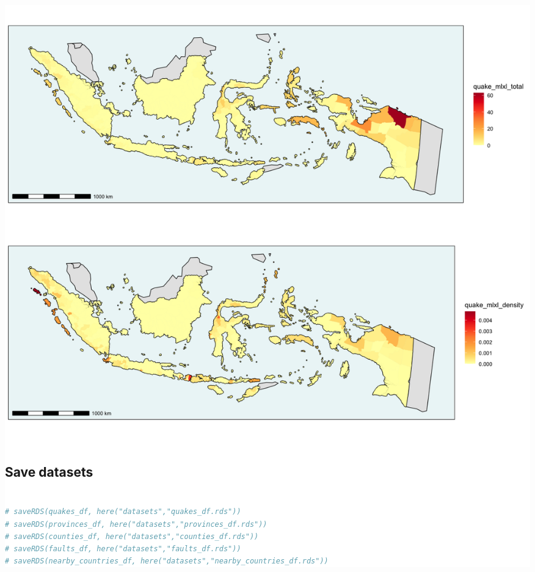 ![](README_files/figure-gfm/unnamed-chunk-19-1.png)

## Save datasets

``` r

# saveRDS(quakes_df, here("datasets","quakes_df.rds"))
# saveRDS(provinces_df, here("datasets","provinces_df.rds"))
# saveRDS(counties_df, here("datasets","counties_df.rds"))
# saveRDS(faults_df, here("datasets","faults_df.rds"))
# saveRDS(nearby_countries_df, here("datasets","nearby_countries_df.rds"))
```
